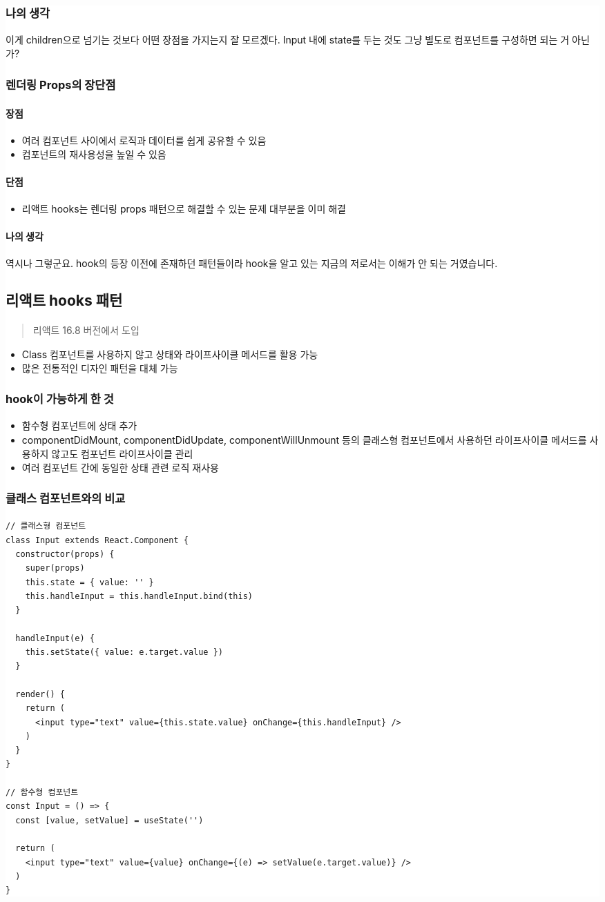
### 나의 생각

이게 children으로 넘기는 것보다 어떤 장점을 가지는지 잘 모르겠다. Input 내에 state를 두는 것도 그냥 별도로 컴포넌트를 구성하면 되는 거 아닌가?


### 렌더링 Props의 장단점

#### 장점

- 여러 컴포넌트 사이에서 로직과 데이터를 쉽게 공유할 수 있음
- 컴포넌트의 재사용성을 높일 수 있음


#### 단점

- 리액트 hooks는 렌더링 props 패턴으로 해결할 수 있는 문제 대부분을 이미 해결

#### 나의 생각

역시나 그렇군요. hook의 등장 이전에 존재하던 패턴들이라 hook을 알고 있는 지금의 저로서는 이해가 안 되는 거였습니다.

## 리액트 hooks 패턴

> 리액트 16.8 버전에서 도입

- Class 컴포넌트를 사용하지 않고 상태와 라이프사이클 메서드를 활용 가능
- 많은 전통적인 디자인 패턴을 대체 가능

### hook이 가능하게 한 것

- 함수형 컴포넌트에 상태 추가
- componentDidMount, componentDidUpdate, componentWillUnmount 등의 클래스형 컴포넌트에서 사용하던 라이프사이클 메서드를 사용하지 않고도 컴포넌트 라이프사이클 관리
- 여러 컴포넌트 간에 동일한 상태 관련 로직 재사용

### 클래스 컴포넌트와의 비교

```tsx
// 클래스형 컴포넌트
class Input extends React.Component {
  constructor(props) {
    super(props)
    this.state = { value: '' }
    this.handleInput = this.handleInput.bind(this)
  }

  handleInput(e) {
    this.setState({ value: e.target.value })
  }

  render() {
    return (
      <input type="text" value={this.state.value} onChange={this.handleInput} />
    )
  }
}

// 함수형 컴포넌트
const Input = () => {
  const [value, setValue] = useState('')

  return (
    <input type="text" value={value} onChange={(e) => setValue(e.target.value)} />
  )
}
```